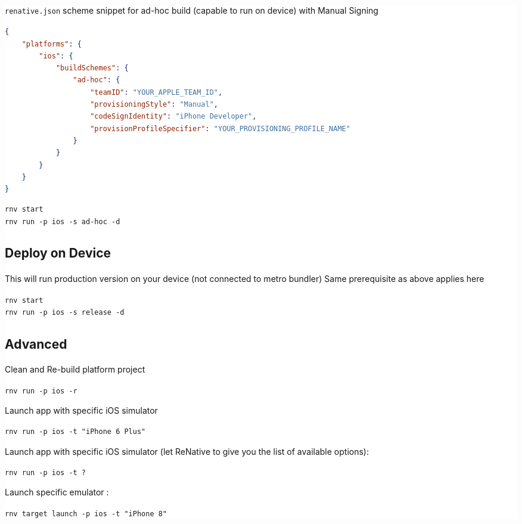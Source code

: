 `renative.json` scheme snippet for ad-hoc build (capable to run on device) with Manual Signing

```json
{
    "platforms": {
        "ios": {
            "buildSchemes": {
                "ad-hoc": {
                    "teamID": "YOUR_APPLE_TEAM_ID",
                    "provisioningStyle": "Manual",
                    "codeSignIdentity": "iPhone Developer",
                    "provisionProfileSpecifier": "YOUR_PROVISIONING_PROFILE_NAME"
                }
            }
        }
    }
}
```

```
rnv start
rnv run -p ios -s ad-hoc -d
```

## Deploy on Device

This will run production version on your device (not connected to metro bundler)
Same prerequisite as above applies here

```
rnv start
rnv run -p ios -s release -d
```

## Advanced

Clean and Re-build platform project

```
rnv run -p ios -r
```

Launch app with specific iOS simulator

```
rnv run -p ios -t "iPhone 6 Plus"
```

Launch app with specific iOS simulator (let ReNative to give you the list of available options):

```
rnv run -p ios -t ?
```

Launch specific emulator :

```
rnv target launch -p ios -t "iPhone 8"
```
